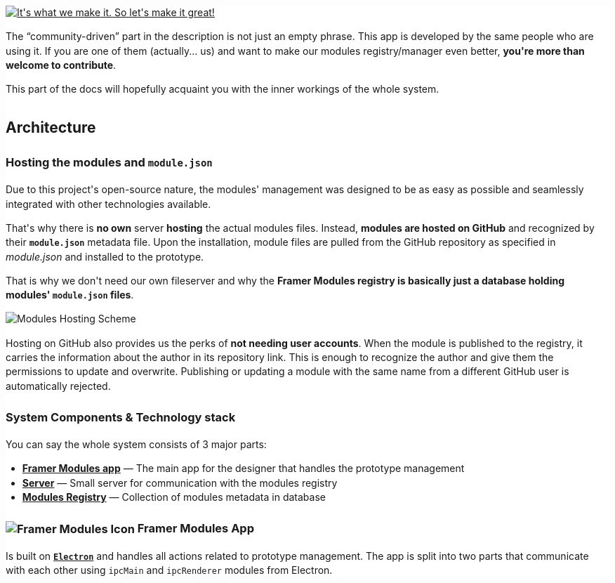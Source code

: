 <a id='contribute'></a>

[![It's what we make it. So let's make it great!](./resources/feature-community@2x.png)](#contribute)

The “community-driven” part in the description is not just an empty phrase.
This app is developed by the same people who are using it. If you are
one of them (actually... us) and want to make our modules registry/manager even
better, **you're more than welcome to contribute**.

This part of the docs will hopefully acquaint you with the inner workings of
the whole system.

## Architecture

### Hosting the modules and `module.json`
Due to this project's open-source nature, the modules' management was designed
to be as easy as possible and seamlessly integrated with other technologies
available.

That's why there is **no own** server **hosting** the actual modules files.
Instead, **modules are hosted on GitHub** and recognized by their **`module.json`**
metadata file. Upon the installation, module files are pulled from the GitHub
repository as specified in *module.json* and installed to the prototype.

That is why we don't need our own fileserver and why the **Framer Modules registry
is basically just a database holding modules' `module.json` files**.

![Modules Hosting Scheme](./resources/modules-hosting@2x.png)

Hosting on GitHub also provides us the perks of **not needing user accounts**.
When the module is published to the registry, it carries the information
about the author in its repository link. This is enough to recognize the author
and give them the permissions to update and overwrite. Publishing or updating
a module with the same name from a different GitHub user is automatically rejected.

### System Components & Technology stack
You can say the whole system consists of 3 major parts:

- **[Framer Modules app](#framer-modules-app)** — The main app for the designer
                                            that handles the prototype management
- **[Server](#server)** — Small server for communication with the modules registry
- **[Modules Registry](#modules-registry-database)** — Collection of modules
                                            metadata in database

<h3 id='framer-modules-app'>
    <img src='./resources/component-app@2x.png' width='30'
    alt='Framer Modules Icon' align='absmiddle' />
    Framer Modules App
</h3>

Is built on [**`Electron`**](https://electron.atom.io) and handles all actions
related to prototype management. The app is split into two parts that communicate
with each other using `ipcMain` and `ipcRenderer` modules from Electron.
